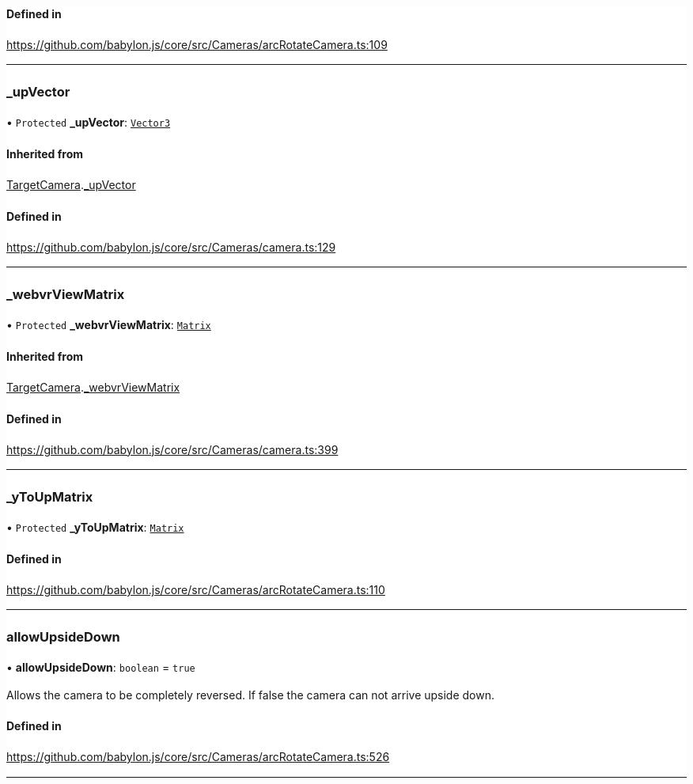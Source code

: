 #### Defined in

https://github.com/babylon.js/core/src/Cameras/arcRotateCamera.ts:109

___

### \_upVector

• `Protected` **\_upVector**: [`Vector3`](Vector3.md)

#### Inherited from

[TargetCamera](TargetCamera.md).[_upVector](TargetCamera.md#_upvector)

#### Defined in

https://github.com/babylon.js/core/src/Cameras/camera.ts:129

___

### \_webvrViewMatrix

• `Protected` **\_webvrViewMatrix**: [`Matrix`](Matrix.md)

#### Inherited from

[TargetCamera](TargetCamera.md).[_webvrViewMatrix](TargetCamera.md#_webvrviewmatrix)

#### Defined in

https://github.com/babylon.js/core/src/Cameras/camera.ts:399

___

### \_yToUpMatrix

• `Protected` **\_yToUpMatrix**: [`Matrix`](Matrix.md)

#### Defined in

https://github.com/babylon.js/core/src/Cameras/arcRotateCamera.ts:110

___

### allowUpsideDown

• **allowUpsideDown**: `boolean` = `true`

Allows the camera to be completely reversed.
If false the camera can not arrive upside down.

#### Defined in

https://github.com/babylon.js/core/src/Cameras/arcRotateCamera.ts:526

___
